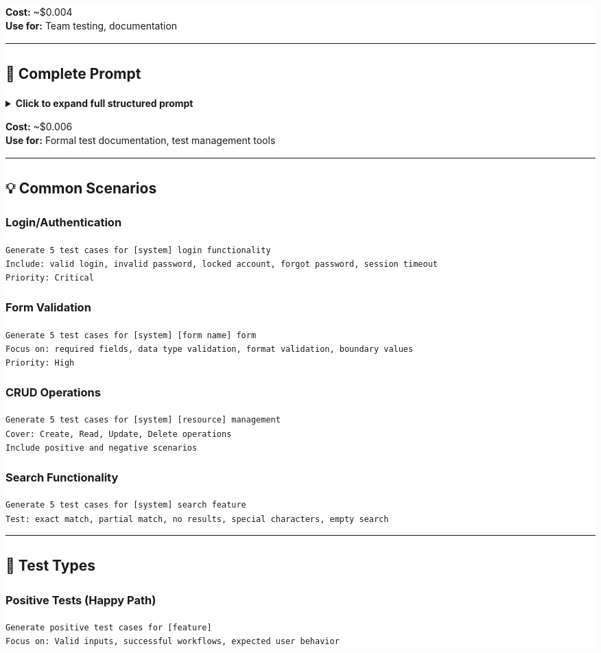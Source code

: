 **Cost:** ~$0.004  
**Use for:** Team testing, documentation

---

## 📝 Complete Prompt

<details><summary><b>Click to expand full structured prompt</b></summary></details>

**Cost:** ~$0.006  
**Use for:** Formal test documentation, test management tools

---

## 💡 Common Scenarios

### Login/Authentication
```
Generate 5 test cases for [system] login functionality
Include: valid login, invalid password, locked account, forgot password, session timeout
Priority: Critical
```

### Form Validation
```
Generate 5 test cases for [system] [form name] form
Focus on: required fields, data type validation, format validation, boundary values
Priority: High
```

### CRUD Operations
```
Generate 5 test cases for [system] [resource] management
Cover: Create, Read, Update, Delete operations
Include positive and negative scenarios
```

### Search Functionality
```
Generate 5 test cases for [system] search feature
Test: exact match, partial match, no results, special characters, empty search
```

---

## 🎯 Test Types

### Positive Tests (Happy Path)
```
Generate positive test cases for [feature]
Focus on: Valid inputs, successful workflows, expected user behavior
```
